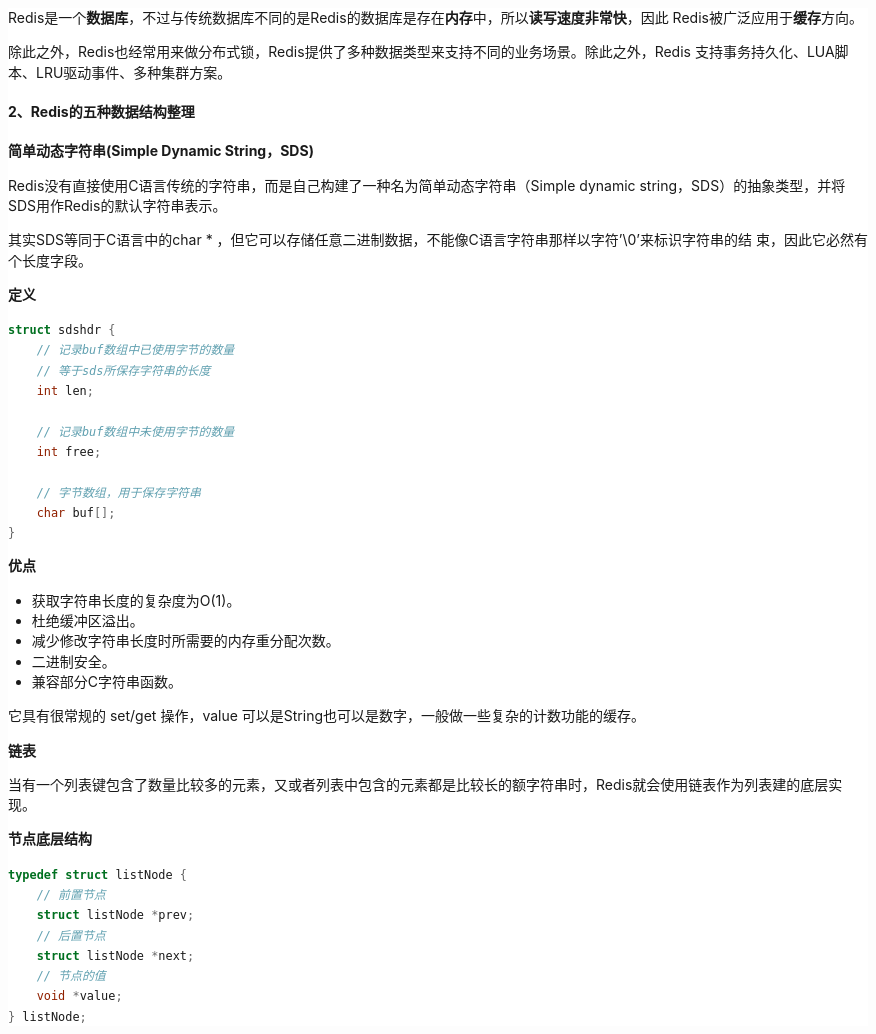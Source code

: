 Redis是一个**数据库**，不过与传统数据库不同的是Redis的数据库是存在**内存**中，所以**读写速度非常快**，因此 Redis被广泛应用于**缓存**方向。

除此之外，Redis也经常用来做分布式锁，Redis提供了多种数据类型来支持不同的业务场景。除此之外，Redis 支持事务持久化、LUA脚本、LRU驱动事件、多种集群方案。

<p  id="五种数据结构整理"></p>


#### 2、Redis的五种数据结构整理

**简单动态字符串(Simple Dynamic String，SDS)**

Redis没有直接使用C语言传统的字符串，而是自己构建了一种名为简单动态字符串（Simple dynamic string，SDS）的抽象类型，并将SDS用作Redis的默认字符串表示。

其实SDS等同于C语言中的char * ，但它可以存储任意二进制数据，不能像C语言字符串那样以字符’\0’来标识字符串的结 束，因此它必然有个长度字段。

**定义**

```c
struct sdshdr {
    // 记录buf数组中已使用字节的数量
    // 等于sds所保存字符串的长度
    int len;
    
    // 记录buf数组中未使用字节的数量
    int free;
    
    // 字节数组，用于保存字符串
    char buf[];
}
```

**优点**

- 获取字符串长度的复杂度为O(1)。
- 杜绝缓冲区溢出。
- 减少修改字符串长度时所需要的内存重分配次数。
- 二进制安全。
- 兼容部分C字符串函数。

它具有很常规的 set/get 操作，value 可以是String也可以是数字，一般做一些复杂的计数功能的缓存。



**链表**

当有一个列表键包含了数量比较多的元素，又或者列表中包含的元素都是比较长的额字符串时，Redis就会使用链表作为列表建的底层实现。

**节点底层结构**

```c
typedef struct listNode {
    // 前置节点
    struct listNode *prev;
    // 后置节点
    struct listNode *next;
    // 节点的值
    void *value;
} listNode;
```
